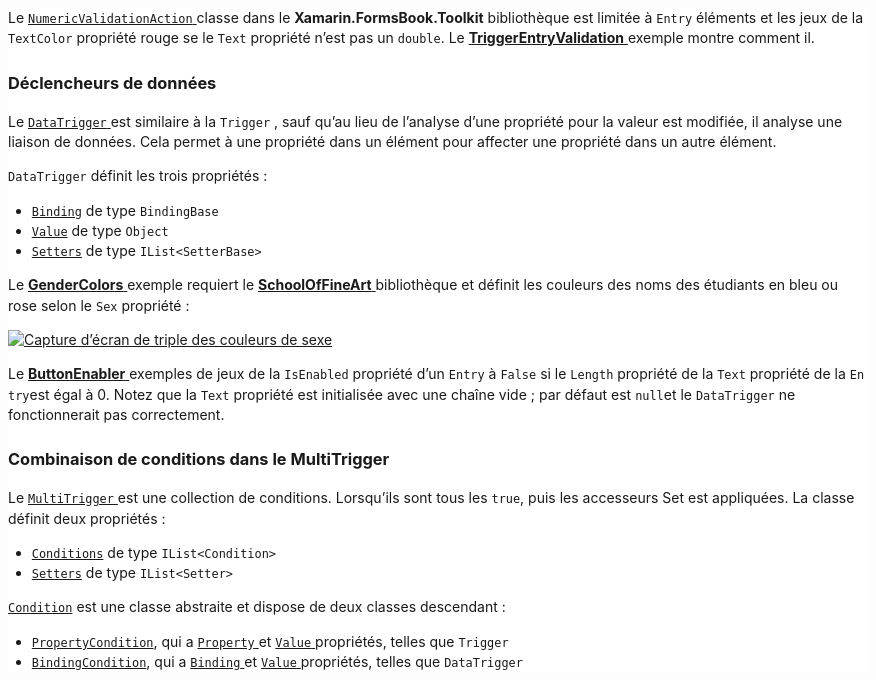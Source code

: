 Le [ `NumericValidationAction` ](https://github.com/xamarin/xamarin-forms-book-samples/blob/master/Libraries/Xamarin.FormsBook.Toolkit/Xamarin.FormsBook.Toolkit/NumericValidationAction.cs) classe dans le **Xamarin.FormsBook.Toolkit** bibliothèque est limitée à `Entry` éléments et les jeux de la `TextColor` propriété rouge se le `Text` propriété n’est pas un `double`. Le [ **TriggerEntryValidation** ](https://github.com/xamarin/xamarin-forms-book-samples/tree/master/Chapter23/TriggerEntryValidation) exemple montre comment il.

### <a name="data-triggers"></a>Déclencheurs de données

Le [ `DataTrigger` ](https://developer.xamarin.com/api/type/Xamarin.Forms.DataTrigger/) est similaire à la `Trigger` , sauf qu’au lieu de l’analyse d’une propriété pour la valeur est modifiée, il analyse une liaison de données. Cela permet à une propriété dans un élément pour affecter une propriété dans un autre élément.

`DataTrigger` définit les trois propriétés :

- [`Binding`](https://developer.xamarin.com/api/property/Xamarin.Forms.DataTrigger.Binding/) de type `BindingBase`
- [`Value`](https://developer.xamarin.com/api/property/Xamarin.Forms.DataTrigger.Value/) de type `Object`
- [`Setters`](https://developer.xamarin.com/api/property/Xamarin.Forms.DataTrigger.Setters/) de type `IList<SetterBase>`

Le [ **GenderColors** ](https://github.com/xamarin/xamarin-forms-book-samples/tree/master/Chapter23/GenderColors) exemple requiert le [ **SchoolOfFineArt** ](https://github.com/xamarin/xamarin-forms-book-samples/tree/master/Libraries/SchoolOfFineArt) bibliothèque et définit les couleurs des noms des étudiants en bleu ou rose selon le `Sex` propriété :

[![Capture d’écran de triple des couleurs de sexe](images/ch23fg04-small.png "sexe couleurs")](images/ch23fg04-large.png#lightbox "sexe couleurs")

Le [ **ButtonEnabler** ](https://github.com/xamarin/xamarin-forms-book-samples/tree/master/Chapter23/ButtonEnabler) exemples de jeux de la `IsEnabled` propriété d’un `Entry` à `False` si le `Length` propriété de la `Text` propriété de la `Entry`est égal à 0. Notez que la `Text` propriété est initialisée avec une chaîne vide ; par défaut est `null`et le `DataTrigger` ne fonctionnerait pas correctement.

### <a name="combining-conditions-in-the-multitrigger"></a>Combinaison de conditions dans le MultiTrigger

Le [ `MultiTrigger` ](https://developer.xamarin.com/api/type/Xamarin.Forms.MultiTrigger/) est une collection de conditions. Lorsqu’ils sont tous les `true`, puis les accesseurs Set est appliquées. La classe définit deux propriétés :

- [`Conditions`](https://developer.xamarin.com/api/property/Xamarin.Forms.MultiTrigger.Conditions/) de type `IList<Condition>`
- [`Setters`](https://developer.xamarin.com/api/property/Xamarin.Forms.MultiTrigger.Setters/) de type `IList<Setter>`

[`Condition`](https://developer.xamarin.com/api/type/Xamarin.Forms.Condition/) est une classe abstraite et dispose de deux classes descendant :

- [`PropertyCondition`](https://developer.xamarin.com/api/type/Xamarin.Forms.Condition/), qui a [ `Property` ](https://developer.xamarin.com/api/property/Xamarin.Forms.PropertyCondition.Property/) et [ `Value` ](https://developer.xamarin.com/api/property/Xamarin.Forms.PropertyCondition.Value/) propriétés, telles que `Trigger`
- [`BindingCondition`](https://developer.xamarin.com/api/type/Xamarin.Forms.BindingCondition/), qui a [ `Binding` ](https://developer.xamarin.com/api/property/Xamarin.Forms.BindingCondition.Binding/) et [ `Value` ](https://developer.xamarin.com/api/property/Xamarin.Forms.BindingCondition.Value/) propriétés, telles que `DataTrigger`
